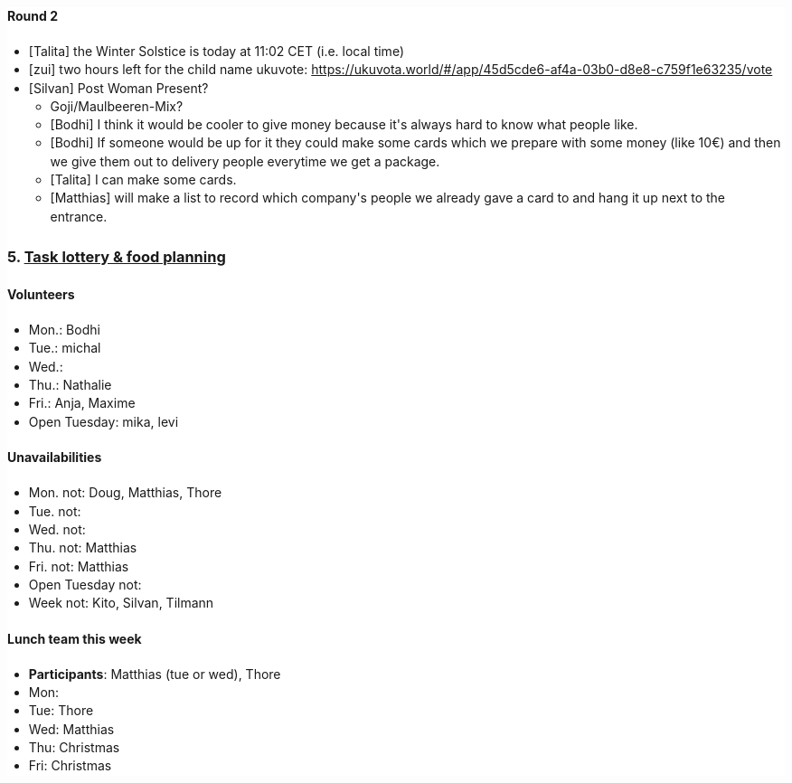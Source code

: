 #### Round 2

- [Talita] the Winter Solstice is today at 11:02 CET (i.e. local time)
- [zui] two hours left for the child name ukuvote: https://ukuvota.world/#/app/45d5cde6-af4a-03b0-d8e8-c759f1e63235/vote
- [Silvan] Post Woman Present?
    - Goji/Maulbeeren-Mix? 
    - [Bodhi] I think it would be cooler to give money because it's always hard to know what people like.
    - [Bodhi] If someone would be up for it they could make some cards which we prepare with some money (like 10€) and then we give them out to delivery people everytime we get a package.
    - [Talita] I can make some cards.
    - [Matthias] will make a list to record which company's people we already gave a card to and hang it up next to the entrance.

### 5. [Task lottery & food planning](https://kanthaus.gitlab.io/dinner-lottery/)

#### Volunteers
- Mon.: Bodhi
- Tue.: michal
- Wed.:
- Thu.: Nathalie
- Fri.: Anja, Maxime
- Open Tuesday: mika, levi

#### Unavailabilities
- Mon. not: Doug, Matthias, Thore
- Tue. not: 
- Wed. not: 
- Thu. not: Matthias
- Fri. not: Matthias
- Open Tuesday not: 
- Week not: Kito, Silvan, Tilmann

#### Lunch team this week
- **Participants**: Matthias (tue or wed), Thore
- Mon: 
- Tue: Thore
- Wed: Matthias
- Thu: Christmas
- Fri: Christmas


